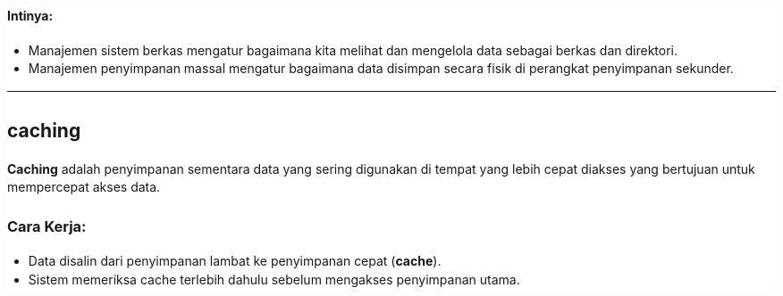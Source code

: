 #### Intinya:
- Manajemen sistem berkas mengatur bagaimana kita melihat dan mengelola data sebagai berkas dan direktori.
- Manajemen penyimpanan massal mengatur bagaimana data disimpan secara fisik di perangkat penyimpanan sekunder.

---

## caching

**Caching** adalah penyimpanan sementara data yang sering digunakan di tempat yang lebih cepat diakses yang bertujuan untuk mempercepat akses data.

### Cara Kerja:
- Data disalin dari penyimpanan lambat ke penyimpanan cepat (**cache**).  
- Sistem memeriksa cache terlebih dahulu sebelum mengakses penyimpanan utama.
